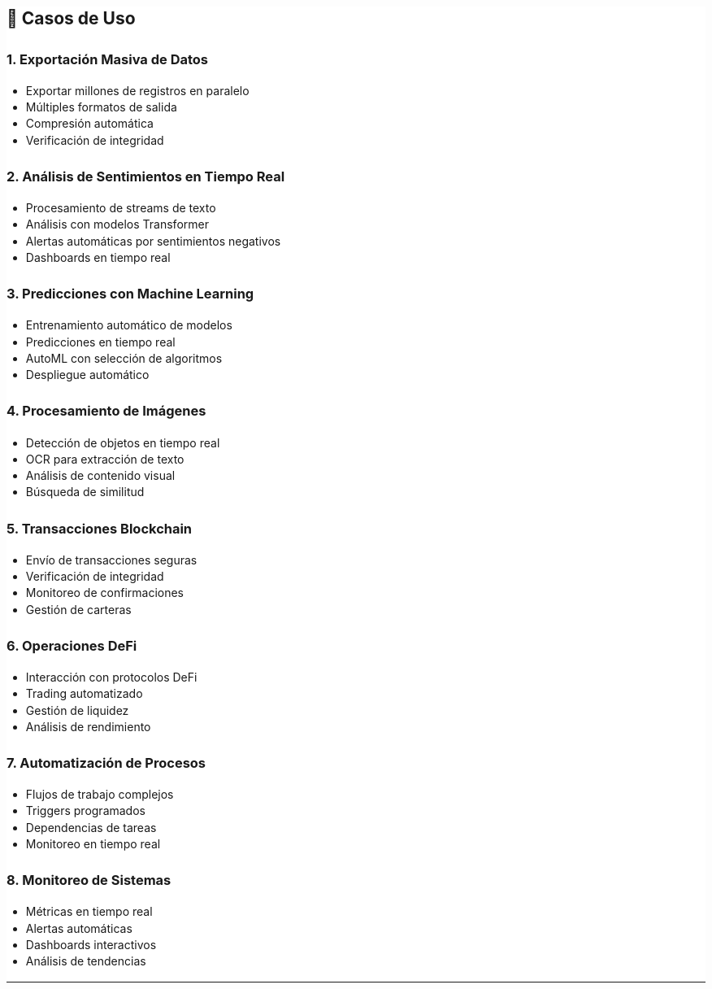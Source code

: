 
## 🎯 Casos de Uso

### **1. Exportación Masiva de Datos**
- Exportar millones de registros en paralelo
- Múltiples formatos de salida
- Compresión automática
- Verificación de integridad

### **2. Análisis de Sentimientos en Tiempo Real**
- Procesamiento de streams de texto
- Análisis con modelos Transformer
- Alertas automáticas por sentimientos negativos
- Dashboards en tiempo real

### **3. Predicciones con Machine Learning**
- Entrenamiento automático de modelos
- Predicciones en tiempo real
- AutoML con selección de algoritmos
- Despliegue automático

### **4. Procesamiento de Imágenes**
- Detección de objetos en tiempo real
- OCR para extracción de texto
- Análisis de contenido visual
- Búsqueda de similitud

### **5. Transacciones Blockchain**
- Envío de transacciones seguras
- Verificación de integridad
- Monitoreo de confirmaciones
- Gestión de carteras

### **6. Operaciones DeFi**
- Interacción con protocolos DeFi
- Trading automatizado
- Gestión de liquidez
- Análisis de rendimiento

### **7. Automatización de Procesos**
- Flujos de trabajo complejos
- Triggers programados
- Dependencias de tareas
- Monitoreo en tiempo real

### **8. Monitoreo de Sistemas**
- Métricas en tiempo real
- Alertas automáticas
- Dashboards interactivos
- Análisis de tendencias

---